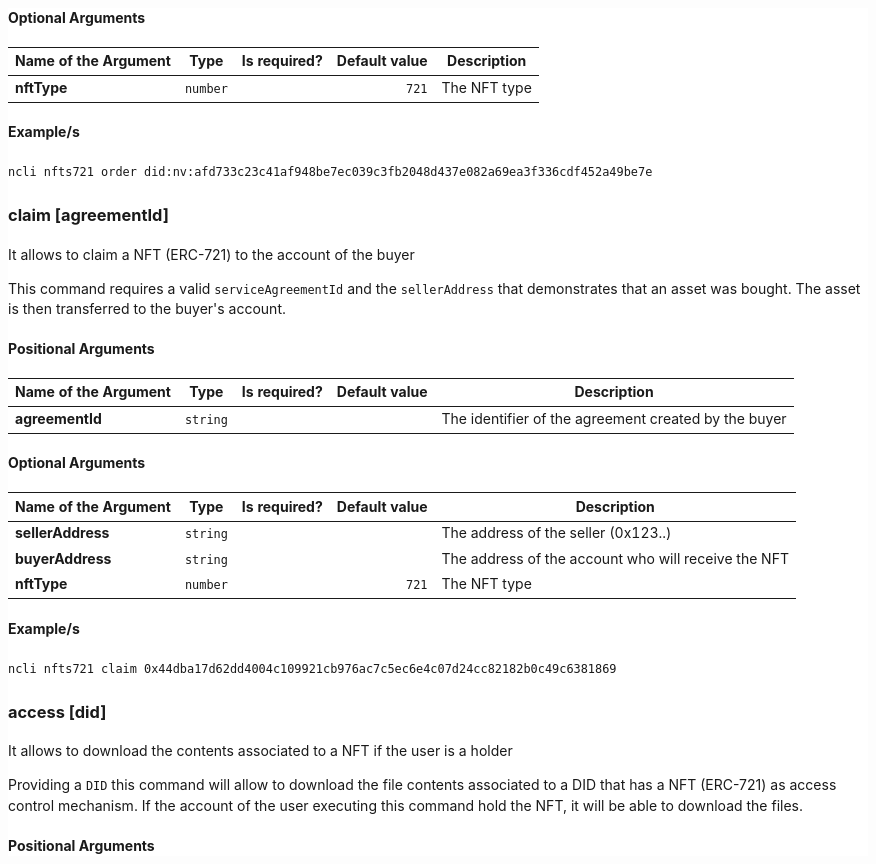 #### Optional Arguments

| Name of the Argument | Type | Is required? | Default value | Description |
|----------------------|------|-------------:|--------------:|-------------|
| **nftType** | `number` |  |  `721`  | The NFT type |


#### Example/s


```bash
ncli nfts721 order did:nv:afd733c23c41af948be7ec039c3fb2048d437e082a69ea3f336cdf452a49be7e
```



### claim [agreementId]
It allows to claim a NFT (ERC-721) to the account of the buyer<br/>

This command requires a valid `serviceAgreementId` and the `sellerAddress` that demonstrates that an asset was bought. The asset is then transferred to the buyer&#39;s account.<br/>

#### Positional Arguments

| Name of the Argument | Type | Is required? | Default value | Description |
|----------------------|------|-------------:|--------------:|-------------|
| **agreementId** | `string` |  |    | The identifier of the agreement created by the buyer |


#### Optional Arguments

| Name of the Argument | Type | Is required? | Default value | Description |
|----------------------|------|-------------:|--------------:|-------------|
| **sellerAddress** | `string` |  |    | The address of the seller (0x123..) |
| **buyerAddress** | `string` |  |    | The address of the account who will receive the NFT |
| **nftType** | `number` |  |  `721`  | The NFT type |


#### Example/s


```bash
ncli nfts721 claim 0x44dba17d62dd4004c109921cb976ac7c5ec6e4c07d24cc82182b0c49c6381869
```



### access [did]
It allows to download the contents associated to a NFT if the user is a holder<br/>

Providing a `DID` this command will allow to download the file contents associated to a DID that has a NFT (ERC-721) as access control mechanism. If the account of the user executing this command hold the NFT, it will be able to download the files.<br/>

#### Positional Arguments
